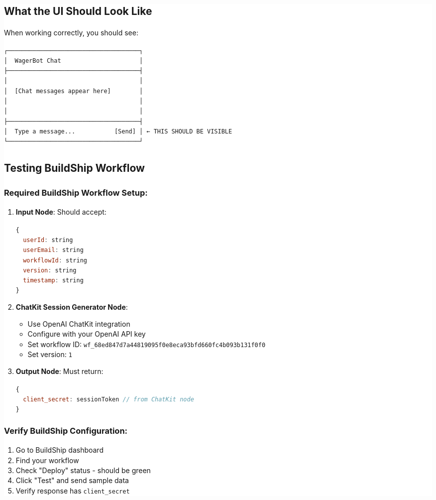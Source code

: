 ## What the UI Should Look Like

When working correctly, you should see:

```
┌─────────────────────────────────────┐
│  WagerBot Chat                      │
├─────────────────────────────────────┤
│                                     │
│  [Chat messages appear here]        │
│                                     │
│                                     │
├─────────────────────────────────────┤
│  Type a message...           [Send] │ ← THIS SHOULD BE VISIBLE
└─────────────────────────────────────┘
```

## Testing BuildShip Workflow

### Required BuildShip Workflow Setup:

1. **Input Node**: Should accept:
   ```javascript
   {
     userId: string
     userEmail: string
     workflowId: string
     version: string
     timestamp: string
   }
   ```

2. **ChatKit Session Generator Node**: 
   - Use OpenAI ChatKit integration
   - Configure with your OpenAI API key
   - Set workflow ID: `wf_68ed847d7a44819095f0e8eca93bfd660fc4b093b131f0f0`
   - Set version: `1`

3. **Output Node**: Must return:
   ```javascript
   {
     client_secret: sessionToken // from ChatKit node
   }
   ```

### Verify BuildShip Configuration:

1. Go to BuildShip dashboard
2. Find your workflow
3. Check "Deploy" status - should be green
4. Click "Test" and send sample data
5. Verify response has `client_secret`
